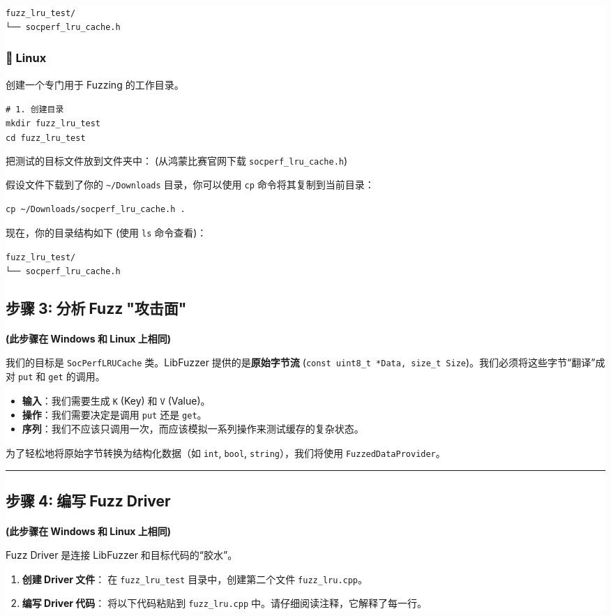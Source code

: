   ```
   fuzz_lru_test/
   └── socperf_lru_cache.h
   ```



### 🐧 Linux

创建一个专门用于 Fuzzing 的工作目录。

```
# 1. 创建目录
mkdir fuzz_lru_test
cd fuzz_lru_test
```

把测试的目标文件放到文件夹中： (从鸿蒙比赛官网下载 `socperf_lru_cache.h`)

假设文件下载到了你的 `~/Downloads` 目录，你可以使用 `cp` 命令将其复制到当前目录：

```
cp ~/Downloads/socperf_lru_cache.h .
```

现在，你的目录结构如下 (使用 `ls` 命令查看)：

```
fuzz_lru_test/
└── socperf_lru_cache.h
```



## 步骤 3: 分析 Fuzz "攻击面"

**(此步骤在 Windows 和 Linux 上相同)**

我们的目标是 `SocPerfLRUCache` 类。LibFuzzer 提供的是**原始字节流** (`const uint8_t *Data, size_t Size`)。我们必须将这些字节“翻译”成对 `put` 和 `get` 的调用。

- **输入**：我们需要生成 `K` (Key) 和 `V` (Value)。
- **操作**：我们需要决定是调用 `put` 还是 `get`。
- **序列**：我们不应该只调用一次，而应该模拟一系列操作来测试缓存的复杂状态。

为了轻松地将原始字节转换为结构化数据（如 `int`, `bool`, `string`），我们将使用 `FuzzedDataProvider`。

------



## 步骤 4: 编写 Fuzz Driver

**(此步骤在 Windows 和 Linux 上相同)**

Fuzz Driver 是连接 LibFuzzer 和目标代码的“胶水”。

1. **创建 Driver 文件**： 在 `fuzz_lru_test` 目录中，创建第二个文件 `fuzz_lru.cpp`。

2. **编写 Driver 代码**： 将以下代码粘贴到 `fuzz_lru.cpp` 中。请仔细阅读注释，它解释了每一行。
